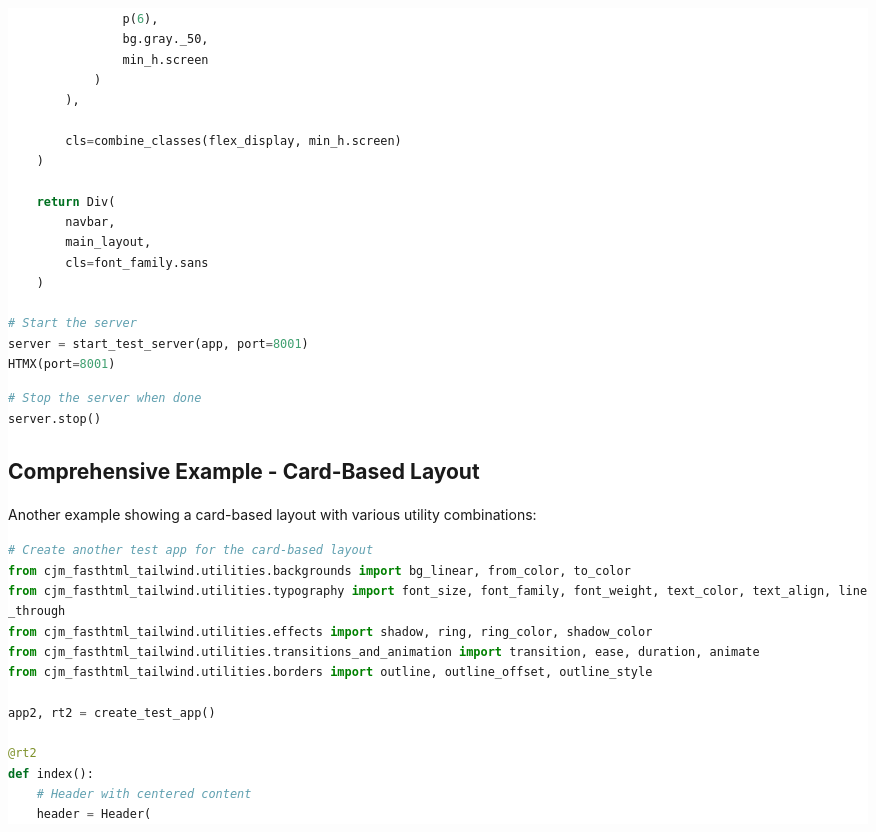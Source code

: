 ``` python
                p(6),
                bg.gray._50,
                min_h.screen
            )
        ),
        
        cls=combine_classes(flex_display, min_h.screen)
    )
    
    return Div(
        navbar,
        main_layout,
        cls=font_family.sans
    )

# Start the server
server = start_test_server(app, port=8001)
HTMX(port=8001)
```

<script>
document.body.addEventListener('htmx:configRequest', (event) => {
    if(event.detail.path.includes('://')) return;
    htmx.config.selfRequestsOnly=false;
    event.detail.path = `${location.protocol}//${location.hostname}:8001${event.detail.path}`;
});
</script>

<iframe src="http://localhost:8001/" style="width: 100%; height: auto; border: none;" onload="{
        let frame = this;
        window.addEventListener('message', function(e) {
            if (e.source !== frame.contentWindow) return; // Only proceed if the message is from this iframe
            if (e.data.height) frame.style.height = (e.data.height+1) + 'px';
        }, false);
    }" allow="accelerometer; autoplay; camera; clipboard-read; clipboard-write; display-capture; encrypted-media; fullscreen; gamepad; geolocation; gyroscope; hid; identity-credentials-get; idle-detection; magnetometer; microphone; midi; payment; picture-in-picture; publickey-credentials-get; screen-wake-lock; serial; usb; web-share; xr-spatial-tracking"></iframe> 

``` python
# Stop the server when done
server.stop()
```

## Comprehensive Example - Card-Based Layout

Another example showing a card-based layout with various utility
combinations:

``` python
# Create another test app for the card-based layout
from cjm_fasthtml_tailwind.utilities.backgrounds import bg_linear, from_color, to_color
from cjm_fasthtml_tailwind.utilities.typography import font_size, font_family, font_weight, text_color, text_align, line_through
from cjm_fasthtml_tailwind.utilities.effects import shadow, ring, ring_color, shadow_color
from cjm_fasthtml_tailwind.utilities.transitions_and_animation import transition, ease, duration, animate
from cjm_fasthtml_tailwind.utilities.borders import outline, outline_offset, outline_style

app2, rt2 = create_test_app()

@rt2
def index():
    # Header with centered content
    header = Header(
```